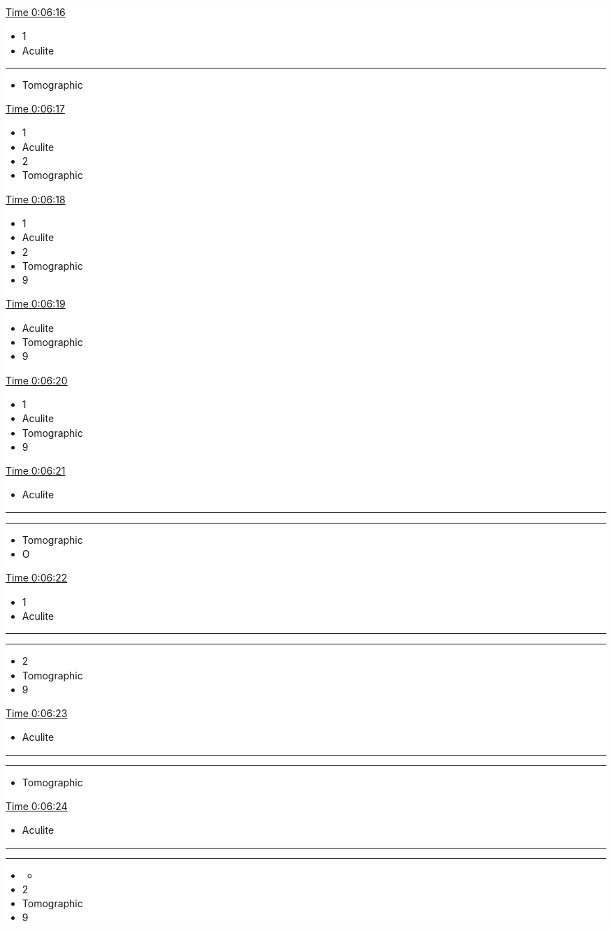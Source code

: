  [Time 0:06:16](https://youtu.be/41dIHoYg3SQ?t=371) 
- 1 
- Aculite 
- ---- 
- Tomographic 

 [Time 0:06:17](https://youtu.be/41dIHoYg3SQ?t=372) 
- 1 
- Aculite 
- 2 
- Tomographic 

 [Time 0:06:18](https://youtu.be/41dIHoYg3SQ?t=373) 
- 1 
- Aculite 
- 2 
- Tomographic 
- 9 

 [Time 0:06:19](https://youtu.be/41dIHoYg3SQ?t=374) 
- Aculite 
- Tomographic 
- 9 

 [Time 0:06:20](https://youtu.be/41dIHoYg3SQ?t=375) 
- 1 
- Aculite 
- Tomographic 
- 9 

 [Time 0:06:21](https://youtu.be/41dIHoYg3SQ?t=376) 
- Aculite 
- ---- 
- ---- 
- Tomographic 
- O 

 [Time 0:06:22](https://youtu.be/41dIHoYg3SQ?t=377) 
- 1 
- Aculite 
- --- 
- --- 
- 2 
- Tomographic 
- 9 

 [Time 0:06:23](https://youtu.be/41dIHoYg3SQ?t=378) 
- Aculite 
- --- 
- -- 
- Tomographic 

 [Time 0:06:24](https://youtu.be/41dIHoYg3SQ?t=379) 
- Aculite 
- ---- 
- -- 
- - 
- 2 
- Tomographic 
- 9 
